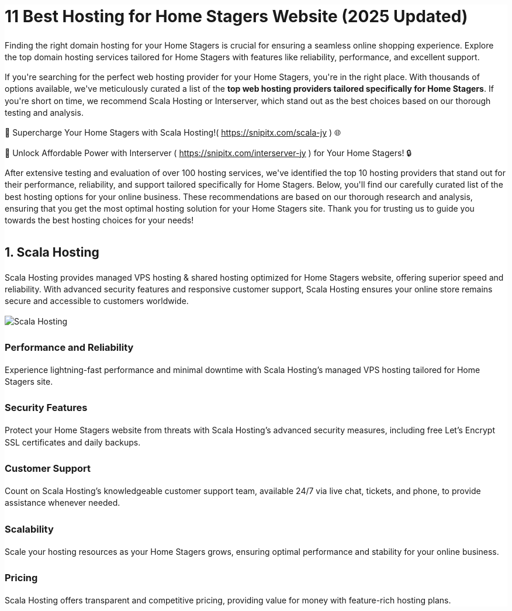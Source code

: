 # 11 Best Hosting for Home Stagers Website (2025 Updated)

Finding the right domain hosting for your Home Stagers is crucial for ensuring a seamless online shopping experience. Explore the top domain hosting services tailored for Home Stagers with features like reliability, performance, and excellent support.

If you're searching for the perfect web hosting provider for your Home Stagers, you're in the right place. With thousands of options available, we've meticulously curated a list of the **top web hosting providers tailored specifically for Home Stagers**. If you're short on time, we recommend Scala Hosting or Interserver, which stand out as the best choices based on our thorough testing and analysis.

🚀 Supercharge Your Home Stagers with Scala Hosting!( https://snipitx.com/scala-jy ) 🌐 

💸 Unlock Affordable Power with Interserver ( https://snipitx.com/interserver-jy ) for Your Home Stagers! 🔒

After extensive testing and evaluation of over 100 hosting services, we've identified the top 10 hosting providers that stand out for their performance, reliability, and support tailored specifically for Home Stagers. Below, you'll find our carefully curated list of the best hosting options for your online business. These recommendations are based on our thorough research and analysis, ensuring that you get the most optimal hosting solution for your Home Stagers site. Thank you for trusting us to guide you towards the best hosting choices for your needs!

## 1. Scala Hosting

Scala Hosting provides managed VPS hosting & shared hosting optimized for Home Stagers website, offering superior speed and reliability. With advanced security features and responsive customer support, Scala Hosting ensures your online store remains secure and accessible to customers worldwide.

![Scala Hosting](https://i.imgur.com/uJ5JIK3.png "Scala Web Hosting")

### Performance and Reliability
Experience lightning-fast performance and minimal downtime with Scala Hosting’s managed VPS hosting tailored for Home Stagers site.

### Security Features
Protect your Home Stagers website from threats with Scala Hosting’s advanced security measures, including free Let’s Encrypt SSL certificates and daily backups.

### Customer Support
Count on Scala Hosting’s knowledgeable customer support team, available 24/7 via live chat, tickets, and phone, to provide assistance whenever needed.

### Scalability
Scale your hosting resources as your Home Stagers grows, ensuring optimal performance and stability for your online business.

### Pricing
Scala Hosting offers transparent and competitive pricing, providing value for money with feature-rich hosting plans.
